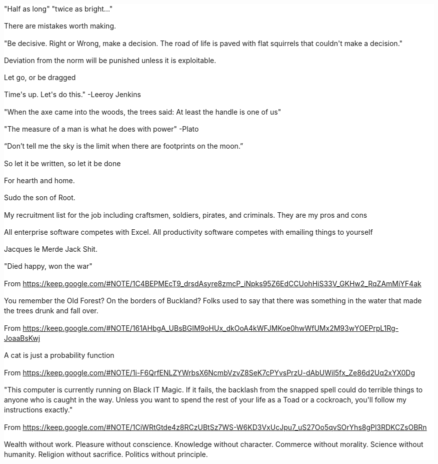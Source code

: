 "Half as long" "twice as bright..."

There are mistakes worth making.

"Be decisive. Right or Wrong, make a decision. The road of life is paved with flat squirrels that couldn't make a decision."

Deviation from the norm will be punished unless it is exploitable.

Let go, or be dragged

Time's up. Let's do this." -Leeroy Jenkins

"When the axe came into the woods, the trees said: At least the handle is one of us"

"The measure of a man is what he does with power" -Plato

“Don’t tell me the sky is the limit when there are footprints on the moon.”

So let it be written, so let it be done

For hearth and home.

Sudo the son of Root.

My recruitment list for the job including craftsmen, soldiers, pirates, and criminals. They are my pros and cons

 All enterprise software competes with Excel. All productivity software competes with emailing things to yourself 

Jacques le Merde
Jack Shit.

"Died happy, won the war"

From <https://keep.google.com/#NOTE/1C4BEPMEcT9_drsdAsyre8zmcP_iNpks95Z6EdCCUohHiS33V_GKHw2_RqZAmMiYF4ak> 

You remember the Old Forest? On the borders of Buckland? Folks used to say that there was something in the water that made the trees drunk and fall over.

From <https://keep.google.com/#NOTE/161AHbgA_UBsBGIM9oHUx_dkOoA4kWFJMKoe0hwWfUMx2M93wYOEPrpL1Rg-JoaaBsKwj> 

A cat is just a probability function

From <https://keep.google.com/#NOTE/1i-F6QrfENLZYWrbsX6NcmbVzvZ8SeK7cPYvsPrzU-dAbUWil5fx_Ze86d2Uq2xYX0Dg> 

"This computer is currently running on Black IT Magic. If it fails, the backlash from the snapped spell could do terrible things to anyone who is caught in the way. Unless you want to spend the rest of your life as a Toad or a cockroach, you'll follow my instructions exactly."

From <https://keep.google.com/#NOTE/1CiWRtGtde4z8RCzUBtSz7WS-W6KD3VxUcJpu7_uS27Oo5qvSOrYhs8gPl3RDKCZsOBRn> 

Wealth without work.
Pleasure without conscience.
Knowledge without character.
Commerce without morality.
Science without humanity.
Religion without sacrifice.
Politics without principle.
